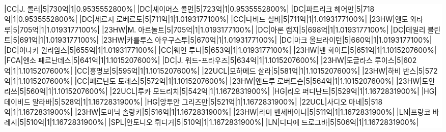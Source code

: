 |CC|J. 콜러|5|730억|1|0.9535552800%|
|DC|셰이머스 콜먼|5|723억|1|0.9535552800%|
|DC|파트리크 헤어만|5|718억|1|0.9535552800%|
|DC|세르지 로베르토|5|711억|1|1.0193177100%|
|CC|다비드 실바|5|711억|1|1.0193177100%|
|23HW|엔도 와타루|5|705억|1|1.0193177100%|
|23HW|M. 아르놀트|5|705억|1|1.0193177100%|
|DC|아론 램지|5|698억|1|1.0193177100%|
|DC|데일리 블린트|5|691억|1|1.0193177100%|
|23HW|카를루스 아우구스투|5|670억|1|1.0193177100%|
|DC|마크 올브라이턴|5|660억|1|1.0193177100%|
|DC|이냐키 윌리암스|5|655억|1|1.0193177100%|
|CC|웨인 루니|5|653억|1|1.0193177100%|
|23HW|벤 화이트|5|651억|1|1.1015207600%|
|FCA|엔소 페르난데스|5|641억|1|1.1015207600%|
|DC|J. 워드-프라우즈|5|634억|1|1.1015207600%|
|23HW|도글라스 루이스|5|602억|1|1.1015207600%|
|CC|홍명보|5|595억|1|1.1015207600%|
|22UCL|모하메드 살라|5|581억|1|1.1015207600%|
|23HW|하비 반스|5|572억|1|1.1015207600%|
|CC|페르난도 토레스|5|572억|1|1.1015207600%|
|23HW|앤드루 로버트슨|5|564억|1|1.1015207600%|
|23HW|도안 리쓰|5|560억|1|1.1015207600%|
|22UCL|루카 모드리치|5|542억|1|1.1672831900%|
|HG|리오 퍼디난드|5|529억|1|1.1672831900%|
|HG|데이비드 알라바|5|528억|1|1.1672831900%|
|HG|앙투안 그리즈만|5|521억|1|1.1672831900%|
|22UCL|사디오 마네|5|518억|1|1.1672831900%|
|23HW|도미닉 솔랑키|5|516억|1|1.1672831900%|
|23HW|라미 벤세바이니|5|511억|1|1.1672831900%|
|LN|프랑코 바레시|5|510억|1|1.1672831900%|
|SPL|안토니오 뤼디거|5|510억|1|1.1672831900%|
|LN|디디에 드로그바|5|506억|1|1.1672831900%|
